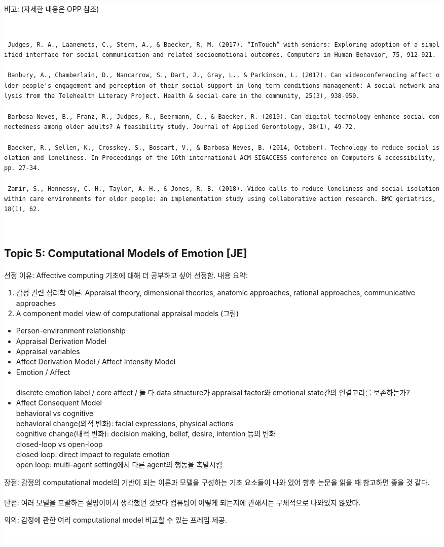 비고: (자세한 내용은 OPP 참조)

<br>

     Judges, R. A., Laanemets, C., Stern, A., & Baecker, R. M. (2017). “InTouch” with seniors: Exploring adoption of a simplified interface for social communication and related socioemotional outcomes. Computers in Human Behavior, 75, 912-921.
  
     Banbury, A., Chamberlain, D., Nancarrow, S., Dart, J., Gray, L., & Parkinson, L. (2017). Can videoconferencing affect older people's engagement and perception of their social support in long‐term conditions management: A social network analysis from the Telehealth Literacy Project. Health & social care in the community, 25(3), 938-950.
  
     Barbosa Neves, B., Franz, R., Judges, R., Beermann, C., & Baecker, R. (2019). Can digital technology enhance social connectedness among older adults? A feasibility study. Journal of Applied Gerontology, 38(1), 49-72.
  
     Baecker, R., Sellen, K., Crosskey, S., Boscart, V., & Barbosa Neves, B. (2014, October). Technology to reduce social isolation and loneliness. In Proceedings of the 16th international ACM SIGACCESS conference on Computers & accessibility, pp. 27-34.
  
     Zamir, S., Hennessy, C. H., Taylor, A. H., & Jones, R. B. (2018). Video-calls to reduce loneliness and social isolation within care environments for older people: an implementation study using collaborative action research. BMC geriatrics, 18(1), 62. 

<br>

## Topic 5: Computational Models of Emotion [JE]

선정 이유: Affective computing 기초에 대해 더 공부하고 싶어 선정함. 
내용 요약: <br>
 1) 감정 관련 심리학 이론: Appraisal theory, dimensional theories, anatomic approaches, rational approaches, communicative approaches 
 2) A component model view of computational appraisal models (그림) <br>
   - Person-environment relationship <br>
   - Appraisal Derivation Model <br>
   - Appraisal variables <br>
   - Affect Derivation Model / Affect Intensity Model <br>
   - Emotion / Affect <br>  
      discrete emotion label / core affect / 둘 다 data structure가 appraisal factor와 emotional state간의 연결고리를 보존하는가? <br>
   - Affect Consequent Model <br>
     behavioral vs cognitive <br>
        behavioral change(외적 변화): facial expressions, physical actions <br>
        cognitive change(내적 변화): decision making, belief, desire, intention 등의 변화 <br>
     closed-loop vs open-loop <br>
        closed loop: direct impact to regulate emotion <br>
        open loop: multi-agent setting에서 다른 agent의 행동을 촉발시킴 <br>
        
장점: 감정의 computational model의 기반이 되는 이론과 모델을 구성하는 기초 요소들이 나와 있어 향후 논문을 읽을 때 참고하면 좋을 것 같다. <br>     
단점: 여러 모델을 포괄하는 설명이어서 생각했던 것보다 컴퓨팅이 어떻게 되는지에 관해서는 구체적으로 나와있지 않았다. <br>

의의: 감정에 관한 여러 computational model 비교할 수 있는 프레임 제공. <br>

<br>
